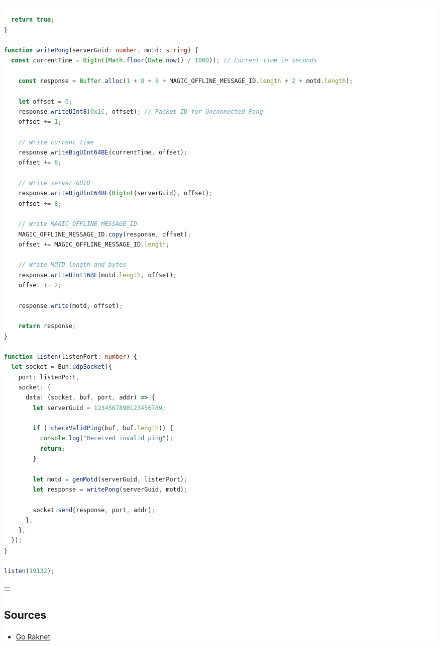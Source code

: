 ```ts [src/main.ts BUN]

  return true;
}

function writePong(serverGuid: number, motd: string) {
  const currentTime = BigInt(Math.floor(Date.now() / 1000)); // Current time in seconds

    const response = Buffer.alloc(1 + 8 + 8 + MAGIC_OFFLINE_MESSAGE_ID.length + 2 + motd.length);
    
    let offset = 0;
    response.writeUInt8(0x1C, offset); // Packet ID for Unconnected Pong
    offset += 1;

    // Write current time
    response.writeBigUInt64BE(currentTime, offset);
    offset += 8;

    // Write server GUID
    response.writeBigUInt64BE(BigInt(serverGuid), offset);
    offset += 8;

    // Write MAGIC_OFFLINE_MESSAGE_ID
    MAGIC_OFFLINE_MESSAGE_ID.copy(response, offset);
    offset += MAGIC_OFFLINE_MESSAGE_ID.length;

    // Write MOTD length and bytes
    response.writeUInt16BE(motd.length, offset);
    offset += 2;

    response.write(motd, offset);

    return response;
}

function listen(listenPort: number) {
  let socket = Bun.udpSocket({
    port: listenPort,
    socket: {
      data: (socket, buf, port, addr) => {
        let serverGuid = 1234567890123456789;

        if (!checkValidPing(buf, buf.length)) {
          console.log("Received invalid ping");
          return;
        }

        let motd = genMotd(serverGuid, listenPort);
        let response = writePong(serverGuid, motd);

        socket.send(response, port, addr);
      },
    },
  });
}

listen(19132);
```
:::
## Sources
- [Go Raknet](https://github.com/Sandertv/go-raknet/blob/master/internal/message/unconnected_ping.go#L8)<br>